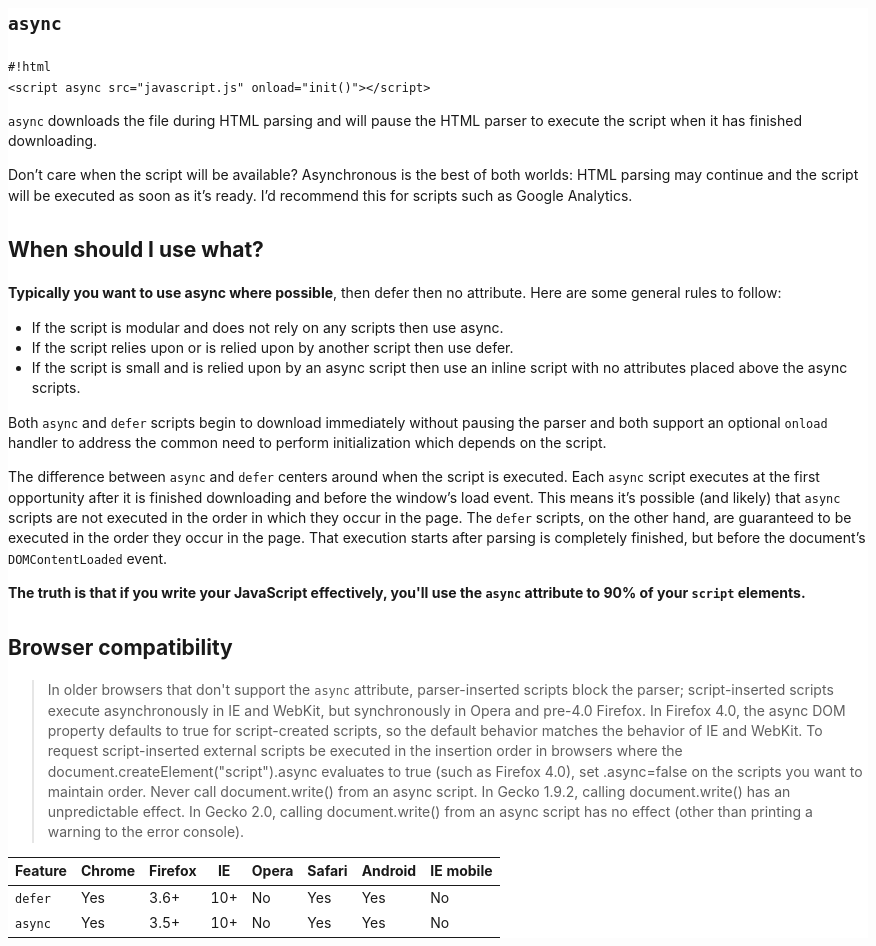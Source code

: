 ## `async`

```
#!html
<script async src="javascript.js" onload="init()"></script>
```

`async` downloads the file during HTML parsing and will pause the HTML parser to execute the script when it has finished downloading.

Don’t care when the script will be available? Asynchronous is the best of both worlds: HTML parsing may continue and the script will be executed as soon as it’s ready. I’d recommend this for scripts such as Google Analytics.

## When should I use what?

**Typically you want to use async where possible**, then defer then no attribute. Here are some general rules to follow:

- If the script is modular and does not rely on any scripts then use async.
- If the script relies upon or is relied upon by another script then use defer.
- If the script is small and is relied upon by an async script then use an inline script with no attributes placed above the async scripts.

Both `async` and `defer` scripts begin to download immediately without pausing the parser and both support an optional `onload` handler to address the common need to perform initialization which depends on the script. 

The difference between `async` and `defer` centers around when the script is executed. Each `async` script executes at the first opportunity after it is finished downloading and before the window’s load event. This means it’s possible (and likely) that `async` scripts are not executed in the order in which they occur in the page. The `defer` scripts, on the other hand, are guaranteed to be executed in the order they occur in the page. That execution starts after parsing is completely finished, but before the document’s `DOMContentLoaded` event.

**The truth is that if you write your JavaScript effectively, you'll use the `async` attribute to 90% of your `script` elements.**

## Browser compatibility

> In older browsers that don't support the `async` attribute, parser-inserted scripts block the parser; script-inserted scripts execute asynchronously in IE and WebKit, but synchronously in Opera and pre-4.0 Firefox. In Firefox 4.0, the async DOM property defaults to true for script-created scripts, so the default behavior matches the behavior of IE and WebKit. To request script-inserted external scripts be executed in the insertion order in browsers where the document.createElement("script").async evaluates to true (such as Firefox 4.0), set .async=false on the scripts you want to maintain order. Never call document.write() from an async script. In Gecko 1.9.2, calling document.write() has an unpredictable effect. In Gecko 2.0, calling document.write() from an async script has no effect (other than printing a warning to the error console).

| **Feature** | **Chrome** | **Firefox** | **IE** | **Opera** | **Safari** | **Android** | **IE mobile** |
|-------------|------------|-------------|--------|-----------|------------|-------------|---------------|
| `defer`     | Yes        | 3.6+        | 10+    | No        | Yes        | Yes         | No            |
| `async`     | Yes        | 3.5+        | 10+    | No        | Yes        | Yes         | No            |
